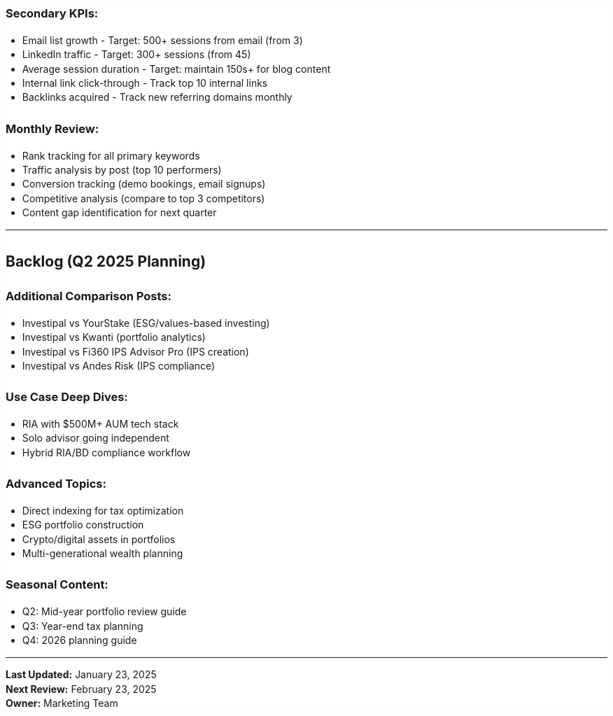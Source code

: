 ### Secondary KPIs:
- Email list growth - Target: 500+ sessions from email (from 3)
- LinkedIn traffic - Target: 300+ sessions (from 45)
- Average session duration - Target: maintain 150s+ for blog content
- Internal link click-through - Track top 10 internal links
- Backlinks acquired - Track new referring domains monthly

### Monthly Review:
- Rank tracking for all primary keywords
- Traffic analysis by post (top 10 performers)
- Conversion tracking (demo bookings, email signups)
- Competitive analysis (compare to top 3 competitors)
- Content gap identification for next quarter

---

## Backlog (Q2 2025 Planning)

### Additional Comparison Posts:
- Investipal vs YourStake (ESG/values-based investing)
- Investipal vs Kwanti (portfolio analytics)
- Investipal vs Fi360 IPS Advisor Pro (IPS creation)
- Investipal vs Andes Risk (IPS compliance)

### Use Case Deep Dives:
- RIA with $500M+ AUM tech stack
- Solo advisor going independent
- Hybrid RIA/BD compliance workflow

### Advanced Topics:
- Direct indexing for tax optimization
- ESG portfolio construction
- Crypto/digital assets in portfolios
- Multi-generational wealth planning

### Seasonal Content:
- Q2: Mid-year portfolio review guide
- Q3: Year-end tax planning
- Q4: 2026 planning guide

---

**Last Updated:** January 23, 2025  
**Next Review:** February 23, 2025  
**Owner:** Marketing Team
